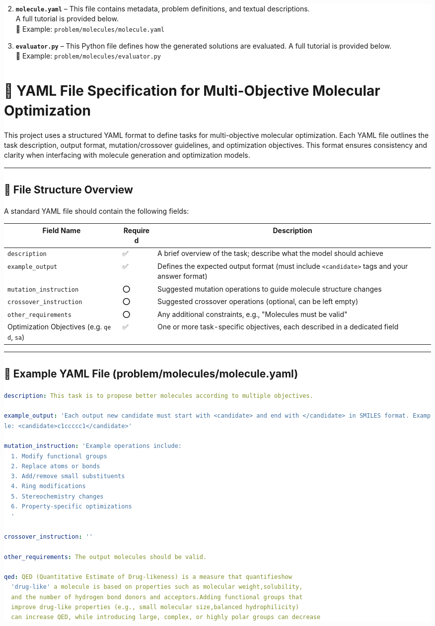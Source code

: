 2. **`molecule.yaml`** – This file contains metadata, problem definitions, and textual descriptions.  
   A full tutorial is provided below.  
   📁 Example: `problem/molecules/molecule.yaml`

3. **`evaluator.py`** – This Python file defines how the generated solutions are evaluated. 
    A full tutorial is provided below.  
   📁 Example: `problem/molecules/evaluator.py`

# 🧬 YAML File Specification for Multi-Objective Molecular Optimization

This project uses a structured YAML format to define tasks for multi-objective molecular optimization. Each YAML file outlines the task description, output format, mutation/crossover guidelines, and optimization objectives. This format ensures consistency and clarity when interfacing with molecule generation and optimization models.

---

## 📁 File Structure Overview

A standard YAML file should contain the following fields:

| Field Name              | Required | Description |
|-------------------------|----------|-------------|
| `description`           | ✅       | A brief overview of the task; describe what the model should achieve |
| `example_output`        | ✅       | Defines the expected output format (must include `<candidate>` tags and your answer format) |
| `mutation_instruction`  | ⭕       | Suggested mutation operations to guide molecule structure changes |
| `crossover_instruction` | ⭕       | Suggested crossover operations (optional, can be left empty) |
| `other_requirements`    | ⭕       | Any additional constraints, e.g., "Molecules must be valid" |
| Optimization Objectives (e.g. `qed`, `sa`) | ✅ | One or more task-specific objectives, each described in a dedicated field |

---

## 📝 Example YAML File (problem/molecules/molecule.yaml)

```yaml
description: This task is to propose better molecules according to multiple objectives.

example_output: 'Each output new candidate must start with <candidate> and end with </candidate> in SMILES format. Example: <candidate>c1ccccc1</candidate>'

mutation_instruction: 'Example operations include:
  1. Modify functional groups
  2. Replace atoms or bonds
  3. Add/remove small substituents
  4. Ring modifications
  5. Stereochemistry changes
  6. Property-specific optimizations
  '

crossover_instruction: ''

other_requirements: The output molecules should be valid.

qed: QED (Quantitative Estimate of Drug-likeness) is a measure that quantifieshow
  'drug-like' a molecule is based on properties such as molecular weight,solubility,
  and the number of hydrogen bond donors and acceptors.Adding functional groups that
  improve drug-like properties (e.g., small molecular size,balanced hydrophilicity)
  can increase QED, while introducing large, complex, or highly polar groups can decrease
```